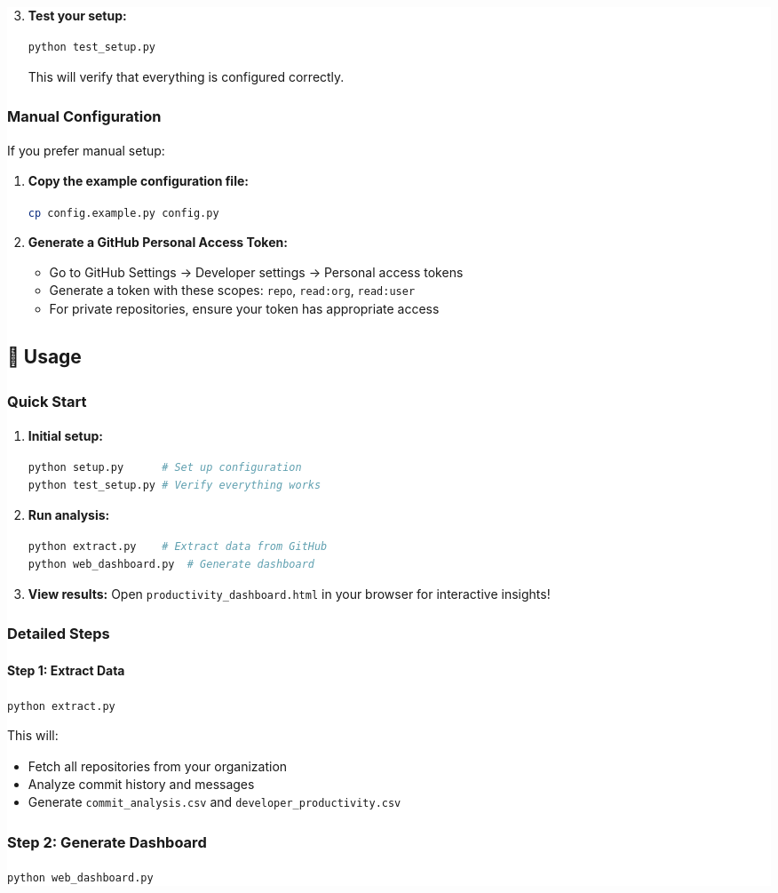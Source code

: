 3. **Test your setup:**
   ```bash
   python test_setup.py
   ```
   This will verify that everything is configured correctly.

### Manual Configuration

If you prefer manual setup:

1. **Copy the example configuration file:**
   ```bash
   cp config.example.py config.py
   ```

2. **Generate a GitHub Personal Access Token:**
   - Go to GitHub Settings → Developer settings → Personal access tokens
   - Generate a token with these scopes: `repo`, `read:org`, `read:user`
   - For private repositories, ensure your token has appropriate access

## 🚀 Usage

### Quick Start

1. **Initial setup:**
   ```bash
   python setup.py      # Set up configuration
   python test_setup.py # Verify everything works
   ```

2. **Run analysis:**
   ```bash
   python extract.py    # Extract data from GitHub
   python web_dashboard.py  # Generate dashboard
   ```

3. **View results:**
   Open `productivity_dashboard.html` in your browser for interactive insights!

### Detailed Steps

#### Step 1: Extract Data

```bash
python extract.py
```

This will:
- Fetch all repositories from your organization
- Analyze commit history and messages
- Generate `commit_analysis.csv` and `developer_productivity.csv`

### Step 2: Generate Dashboard

```bash
python web_dashboard.py
```
